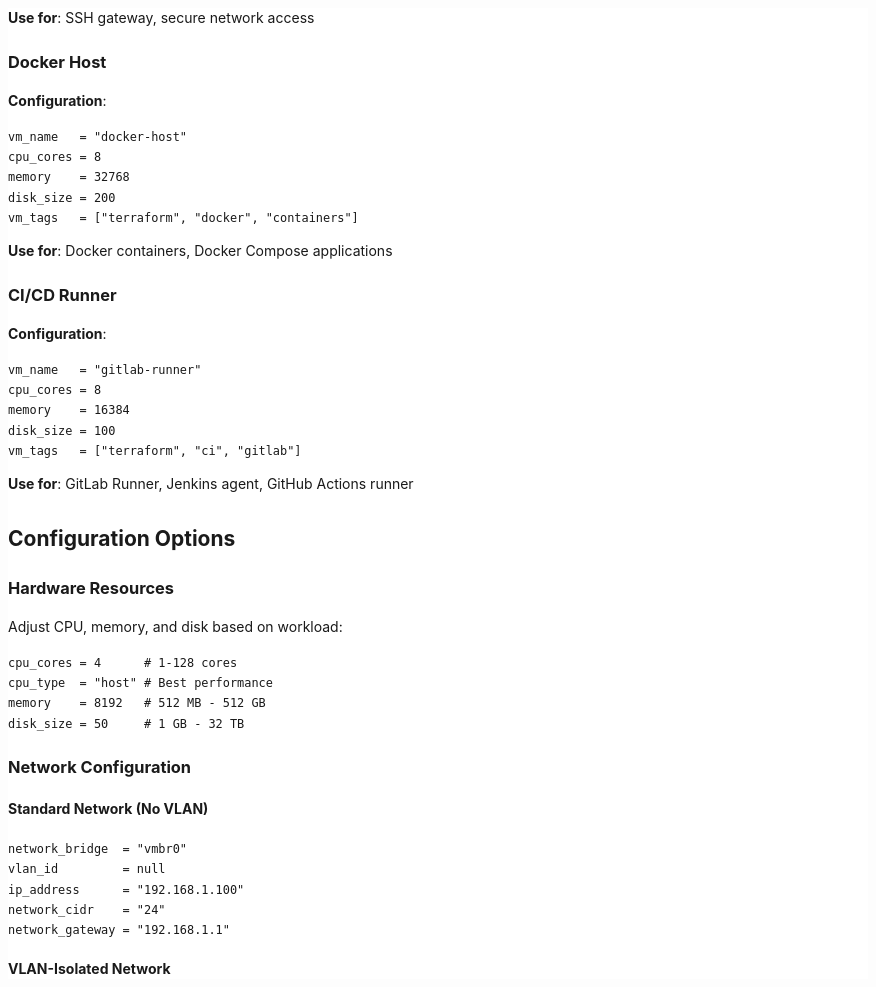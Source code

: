 **Use for**: SSH gateway, secure network access

### Docker Host

**Configuration**:

```hcl
vm_name   = "docker-host"
cpu_cores = 8
memory    = 32768
disk_size = 200
vm_tags   = ["terraform", "docker", "containers"]
```

**Use for**: Docker containers, Docker Compose applications

### CI/CD Runner

**Configuration**:

```hcl
vm_name   = "gitlab-runner"
cpu_cores = 8
memory    = 16384
disk_size = 100
vm_tags   = ["terraform", "ci", "gitlab"]
```

**Use for**: GitLab Runner, Jenkins agent, GitHub Actions runner

## Configuration Options

### Hardware Resources

Adjust CPU, memory, and disk based on workload:

```hcl
cpu_cores = 4      # 1-128 cores
cpu_type  = "host" # Best performance
memory    = 8192   # 512 MB - 512 GB
disk_size = 50     # 1 GB - 32 TB
```

### Network Configuration

#### Standard Network (No VLAN)

```hcl
network_bridge  = "vmbr0"
vlan_id         = null
ip_address      = "192.168.1.100"
network_cidr    = "24"
network_gateway = "192.168.1.1"
```

#### VLAN-Isolated Network
